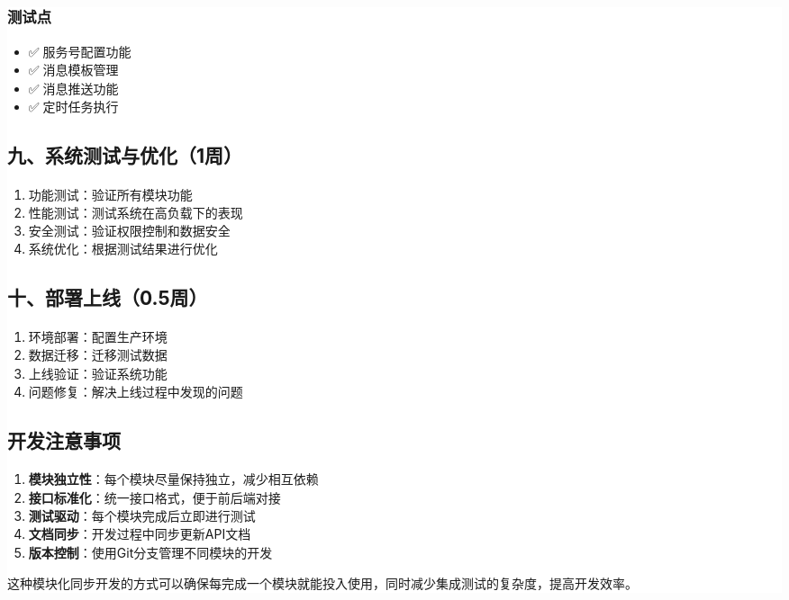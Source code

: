 ### 测试点
- ✅ 服务号配置功能
- ✅ 消息模板管理
- ✅ 消息推送功能
- ✅ 定时任务执行

## 九、系统测试与优化（1周）

1. 功能测试：验证所有模块功能
2. 性能测试：测试系统在高负载下的表现
3. 安全测试：验证权限控制和数据安全
4. 系统优化：根据测试结果进行优化

## 十、部署上线（0.5周）

1. 环境部署：配置生产环境
2. 数据迁移：迁移测试数据
3. 上线验证：验证系统功能
4. 问题修复：解决上线过程中发现的问题

## 开发注意事项

1. **模块独立性**：每个模块尽量保持独立，减少相互依赖
2. **接口标准化**：统一接口格式，便于前后端对接
3. **测试驱动**：每个模块完成后立即进行测试
4. **文档同步**：开发过程中同步更新API文档
5. **版本控制**：使用Git分支管理不同模块的开发

这种模块化同步开发的方式可以确保每完成一个模块就能投入使用，同时减少集成测试的复杂度，提高开发效率。
